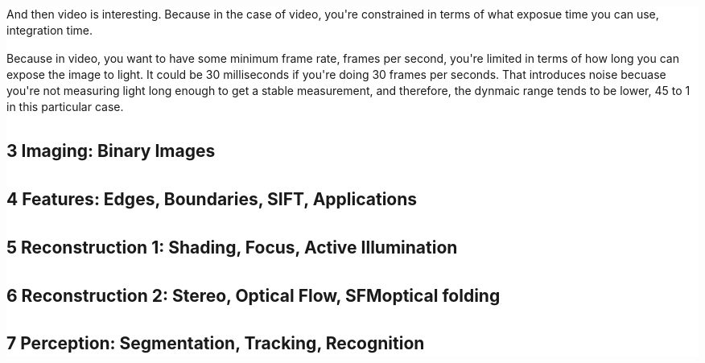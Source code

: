And then video is interesting. Because in the case of video, you're constrained in terms of what exposue time you can use, integration time.

Because in video, you want to have some minimum frame rate, frames per second, you're limited in terms of how long you can expose the image to light. It could be 30 milliseconds if you're doing 30 frames per seconds. That introduces noise becuase you're not measuring light long enough to get a stable measurement, and therefore, the dynmaic range tends to be lower, 45 to 1 in this particular case.

## 3 Imaging: Binary Images

## 4 Features: Edges, Boundaries, SIFT, Applications

## 5 Reconstruction 1: Shading, Focus, Active Illumination

## 6 Reconstruction 2: Stereo, Optical Flow, SFMoptical folding

## 7 Perception: Segmentation, Tracking, Recognition
